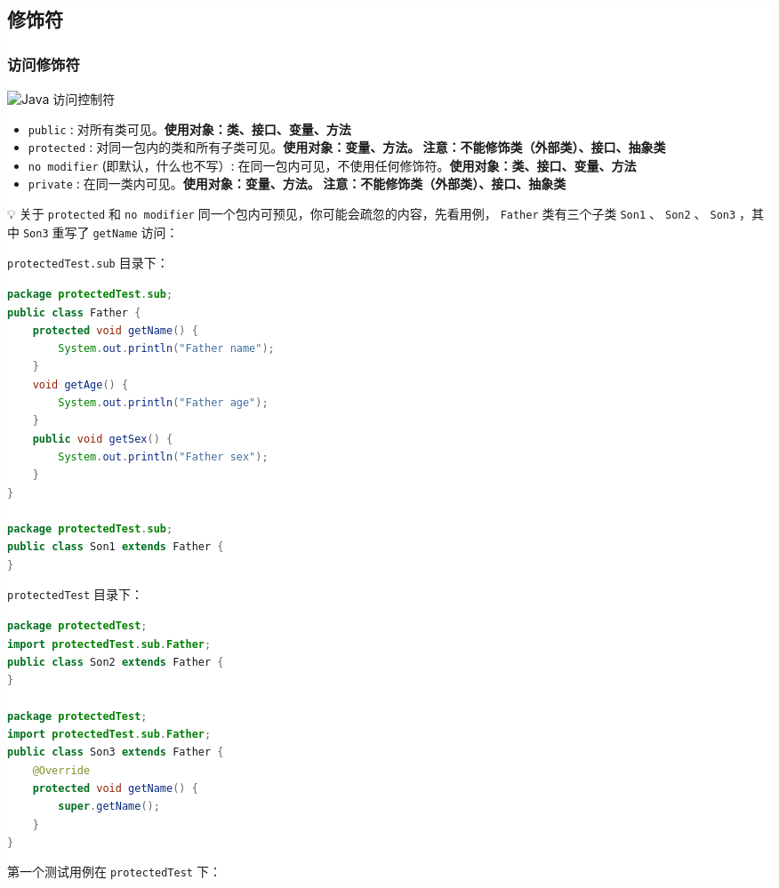 ## 修饰符

### 访问修饰符

![Java 访问控制符](http://82.156.201.201:10010/blog-img/2022/03/202203272144070.png)

- `public` : 对所有类可见。**使用对象：类、接口、变量、方法**
- `protected` : 对同一包内的类和所有子类可见。**使用对象：变量、方法。 注意：不能修饰类（外部类）、接口、抽象类**
- `no modifier` (即默认，什么也不写）: 在同一包内可见，不使用任何修饰符。**使用对象：类、接口、变量、方法**
- `private` : 在同一类内可见。**使用对象：变量、方法。 注意：不能修饰类（外部类）、接口、抽象类**

💡 关于 `protected` 和 `no modifier` 同一个包内可预见，你可能会疏忽的内容，先看用例， `Father` 类有三个子类 `Son1` 、 `Son2` 、 `Son3` ，其中 `Son3` 重写了 `getName` 访问：

`protectedTest.sub` 目录下：

```java
package protectedTest.sub;
public class Father {
    protected void getName() {
        System.out.println("Father name");
    }
    void getAge() {
        System.out.println("Father age");
    }
    public void getSex() {
        System.out.println("Father sex");
    }
}

package protectedTest.sub;
public class Son1 extends Father {
}
```

`protectedTest` 目录下：

```java
package protectedTest;
import protectedTest.sub.Father;
public class Son2 extends Father {
}

package protectedTest;
import protectedTest.sub.Father;
public class Son3 extends Father {
    @Override
    protected void getName() {
        super.getName();
    }
}
```

第一个测试用例在 `protectedTest` 下：
